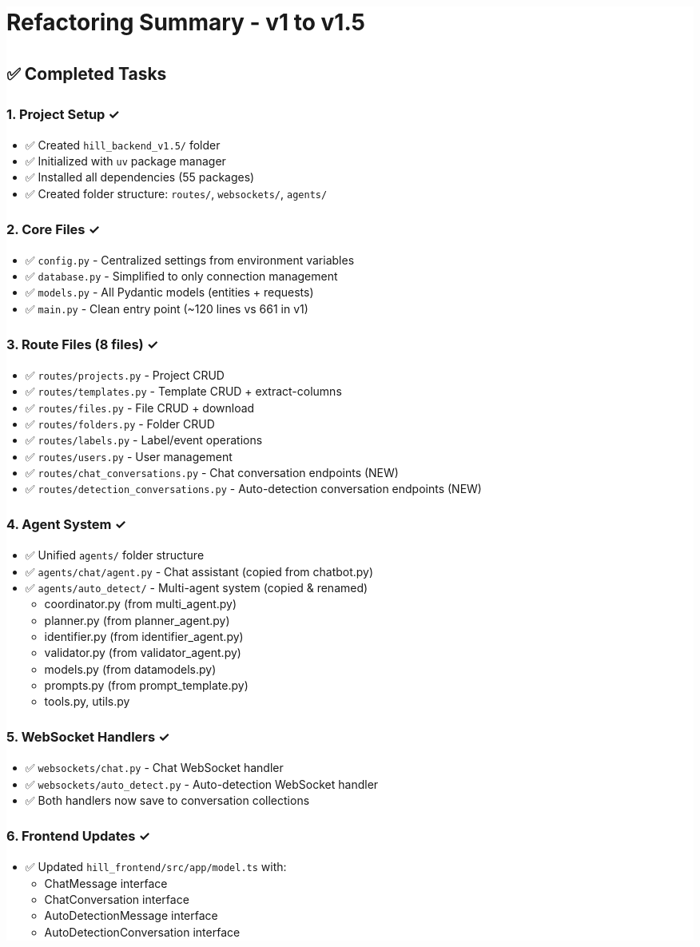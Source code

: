 # Refactoring Summary - v1 to v1.5

## ✅ Completed Tasks

### 1. Project Setup ✓
- ✅ Created `hill_backend_v1.5/` folder
- ✅ Initialized with `uv` package manager
- ✅ Installed all dependencies (55 packages)
- ✅ Created folder structure: `routes/`, `websockets/`, `agents/`

### 2. Core Files ✓
- ✅ `config.py` - Centralized settings from environment variables
- ✅ `database.py` - Simplified to only connection management
- ✅ `models.py` - All Pydantic models (entities + requests)
- ✅ `main.py` - Clean entry point (~120 lines vs 661 in v1)

### 3. Route Files (8 files) ✓
- ✅ `routes/projects.py` - Project CRUD
- ✅ `routes/templates.py` - Template CRUD + extract-columns
- ✅ `routes/files.py` - File CRUD + download
- ✅ `routes/folders.py` - Folder CRUD
- ✅ `routes/labels.py` - Label/event operations
- ✅ `routes/users.py` - User management
- ✅ `routes/chat_conversations.py` - Chat conversation endpoints (NEW)
- ✅ `routes/detection_conversations.py` - Auto-detection conversation endpoints (NEW)

### 4. Agent System ✓
- ✅ Unified `agents/` folder structure
- ✅ `agents/chat/agent.py` - Chat assistant (copied from chatbot.py)
- ✅ `agents/auto_detect/` - Multi-agent system (copied & renamed)
  - coordinator.py (from multi_agent.py)
  - planner.py (from planner_agent.py)
  - identifier.py (from identifier_agent.py)
  - validator.py (from validator_agent.py)
  - models.py (from datamodels.py)
  - prompts.py (from prompt_template.py)
  - tools.py, utils.py

### 5. WebSocket Handlers ✓
- ✅ `websockets/chat.py` - Chat WebSocket handler
- ✅ `websockets/auto_detect.py` - Auto-detection WebSocket handler
- ✅ Both handlers now save to conversation collections

### 6. Frontend Updates ✓
- ✅ Updated `hill_frontend/src/app/model.ts` with:
  - ChatMessage interface
  - ChatConversation interface
  - AutoDetectionMessage interface
  - AutoDetectionConversation interface
